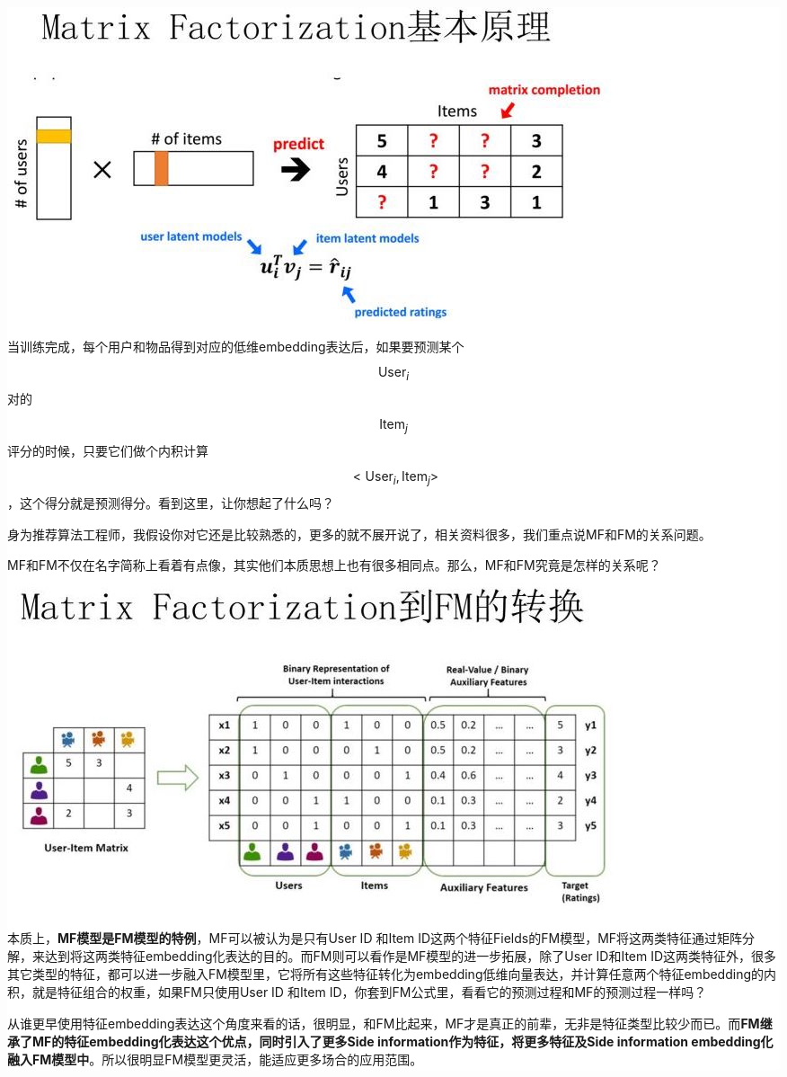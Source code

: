 ![fm-mf-2](pic/fm-mf-2.jpg)

当训练完成，每个用户和物品得到对应的低维embedding表达后，如果要预测某个$$\text{User}_i$$对的$$\text{Item}_j$$评分的时候，只要它们做个内积计算$$<\text{User}_i, \text{Item}_j>$$，这个得分就是预测得分。看到这里，让你想起了什么吗？

身为推荐算法工程师，我假设你对它还是比较熟悉的，更多的就不展开说了，相关资料很多，我们重点说MF和FM的关系问题。

MF和FM不仅在名字简称上看着有点像，其实他们本质思想上也有很多相同点。那么，MF和FM究竟是怎样的关系呢？

![fm-mf-3](pic/fm-mf-3.jpg)

本质上，**MF模型是FM模型的特例**，MF可以被认为是只有User ID 和Item ID这两个特征Fields的FM模型，MF将这两类特征通过矩阵分解，来达到将这两类特征embedding化表达的目的。而FM则可以看作是MF模型的进一步拓展，除了User ID和Item ID这两类特征外，很多其它类型的特征，都可以进一步融入FM模型里，它将所有这些特征转化为embedding低维向量表达，并计算任意两个特征embedding的内积，就是特征组合的权重，如果FM只使用User ID 和Item ID，你套到FM公式里，看看它的预测过程和MF的预测过程一样吗？

从谁更早使用特征embedding表达这个角度来看的话，很明显，和FM比起来，MF才是真正的前辈，无非是特征类型比较少而已。而**FM继承了MF的特征embedding化表达这个优点，同时引入了更多Side information作为特征，将更多特征及Side information embedding化融入FM模型中**。所以很明显FM模型更灵活，能适应更多场合的应用范围。
